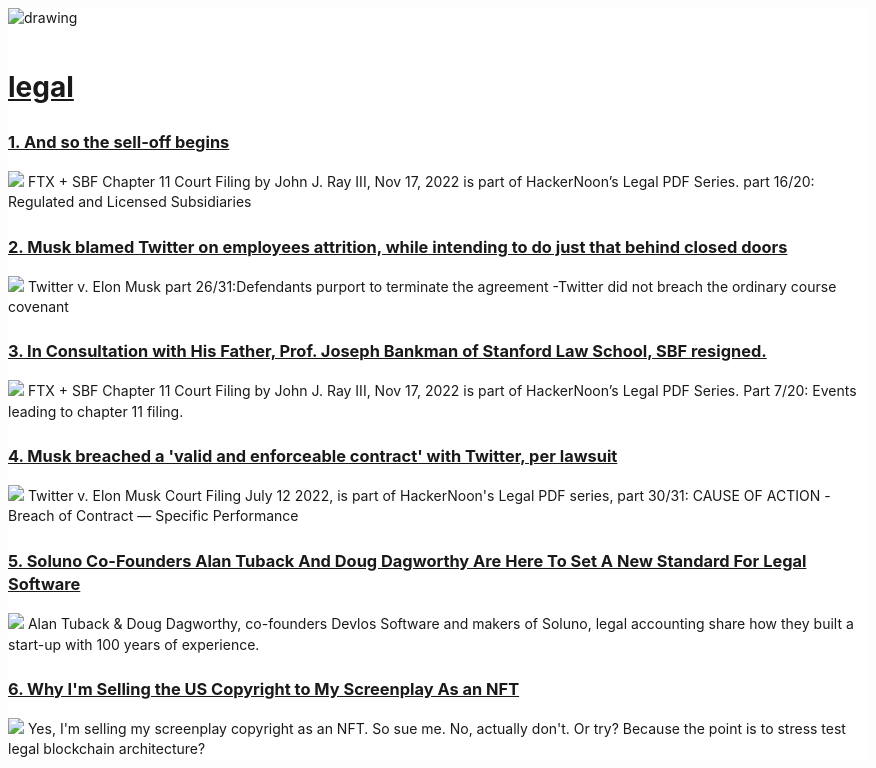 <img src="https://hackernoon.com/banner-image.png" alt="drawing" width="1012"/>

# [legal](https://hackernoon.com/tagged/legal)
### [1. And so the sell-off begins ](https://hackernoon.com/and-so-the-sell-off-begins)
![](https://cdn.hackernoon.com/images/sell-it-all-clam4orwd000701s69hgr0514.png)
FTX + SBF Chapter 11 Court Filing by John J. Ray III, Nov 17, 2022 is part of HackerNoon’s Legal PDF Series. part 16/20: Regulated and Licensed Subsidiaries

### [2. Musk blamed Twitter on employees attrition, while intending to do just that behind closed doors](https://hackernoon.com/musk-blamed-twitter-on-employees-attrition-while-intending-to-do-just-that-behind-close-doors)
![](https://cdn.hackernoon.com/images/behind-closed-doors-clax18yx9000001s66c1u4z99.png)
Twitter v. Elon Musk part 26/31:Defendants purport to terminate the agreement -Twitter did not breach the ordinary course covenant

### [3. In Consultation with His Father, Prof. Joseph Bankman of Stanford Law School, SBF resigned. ](https://hackernoon.com/in-consultation-with-his-father-prof-joseph-bankman-of-stanford-law-school-sbf-resigned)
![](https://cdn.hackernoon.com/images/white-boy-clalvag9p000101s654f5aqf1.png)
FTX + SBF Chapter 11 Court Filing by John J. Ray III, Nov 17, 2022 is part of HackerNoon’s Legal PDF Series. Part 7/20: Events leading to chapter 11 filing. 

### [4. Musk breached a 'valid and enforceable contract' with Twitter, per lawsuit ](https://hackernoon.com/musk-breached-a-valid-and-enforceable-contract-with-twitter-per-lawsuit)
![](https://cdn.hackernoon.com/images/breach-of-contract-claydh43p000301s6976yaa6d.png)
Twitter v. Elon Musk Court Filing July 12 2022, is part of HackerNoon's Legal PDF series, part 30/31: CAUSE OF ACTION -Breach of Contract — Specific Performance

### [5. Soluno Co-Founders Alan Tuback And Doug Dagworthy Are Here To Set A New Standard For Legal Software](https://hackernoon.com/soluno-co-founders-alan-tuback-and-doug-dagworthy-are-here-to-set-a-new-standard-for-legal-software)
![](https://cdn.hackernoon.com/images/cZBny6Hg59aT4oQb3gnkDrOsto62-lh31g35n9.jpeg)
Alan Tuback & Doug Dagworthy, co-founders Devlos Software and makers of Soluno, legal accounting share how they built a start-up with 100 years of experience. 

### [6. Why I'm Selling the US Copyright to My Screenplay As an NFT](https://hackernoon.com/why-im-selling-the-us-copyright-to-my-screenplay-as-an-nft)
![](https://cdn.hackernoon.com/images/N0ENUd29UdNJCFcl7GnmZHdk2fA2-go038tq.jpeg)
Yes, I'm selling my screenplay copyright as an NFT. So sue me. No, actually don't. Or try? Because the point is to stress test legal blockchain architecture?
